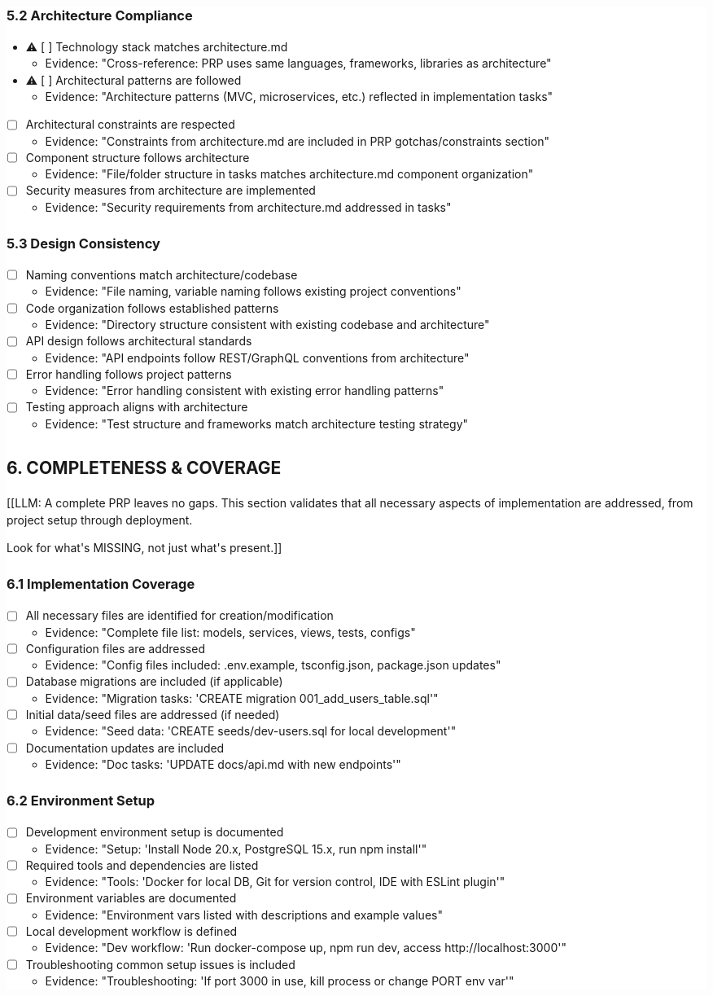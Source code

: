 ### 5.2 Architecture Compliance

- ⚠️ [ ] Technology stack matches architecture.md
  - Evidence: "Cross-reference: PRP uses same languages, frameworks, libraries as architecture"
- ⚠️ [ ] Architectural patterns are followed
  - Evidence: "Architecture patterns (MVC, microservices, etc.) reflected in implementation tasks"
- [ ] Architectural constraints are respected
  - Evidence: "Constraints from architecture.md are included in PRP gotchas/constraints section"
- [ ] Component structure follows architecture
  - Evidence: "File/folder structure in tasks matches architecture.md component organization"
- [ ] Security measures from architecture are implemented
  - Evidence: "Security requirements from architecture.md addressed in tasks"

### 5.3 Design Consistency

- [ ] Naming conventions match architecture/codebase
  - Evidence: "File naming, variable naming follows existing project conventions"
- [ ] Code organization follows established patterns
  - Evidence: "Directory structure consistent with existing codebase and architecture"
- [ ] API design follows architectural standards
  - Evidence: "API endpoints follow REST/GraphQL conventions from architecture"
- [ ] Error handling follows project patterns
  - Evidence: "Error handling consistent with existing error handling patterns"
- [ ] Testing approach aligns with architecture
  - Evidence: "Test structure and frameworks match architecture testing strategy"

## 6. COMPLETENESS & COVERAGE

[[LLM: A complete PRP leaves no gaps. This section validates that all necessary aspects of implementation are addressed, from project setup through deployment.

Look for what's MISSING, not just what's present.]]

### 6.1 Implementation Coverage

- [ ] All necessary files are identified for creation/modification
  - Evidence: "Complete file list: models, services, views, tests, configs"
- [ ] Configuration files are addressed
  - Evidence: "Config files included: .env.example, tsconfig.json, package.json updates"
- [ ] Database migrations are included (if applicable)
  - Evidence: "Migration tasks: 'CREATE migration 001_add_users_table.sql'"
- [ ] Initial data/seed files are addressed (if needed)
  - Evidence: "Seed data: 'CREATE seeds/dev-users.sql for local development'"
- [ ] Documentation updates are included
  - Evidence: "Doc tasks: 'UPDATE docs/api.md with new endpoints'"

### 6.2 Environment Setup

- [ ] Development environment setup is documented
  - Evidence: "Setup: 'Install Node 20.x, PostgreSQL 15.x, run npm install'"
- [ ] Required tools and dependencies are listed
  - Evidence: "Tools: 'Docker for local DB, Git for version control, IDE with ESLint plugin'"
- [ ] Environment variables are documented
  - Evidence: "Environment vars listed with descriptions and example values"
- [ ] Local development workflow is defined
  - Evidence: "Dev workflow: 'Run docker-compose up, npm run dev, access http://localhost:3000'"
- [ ] Troubleshooting common setup issues is included
  - Evidence: "Troubleshooting: 'If port 3000 in use, kill process or change PORT env var'"
